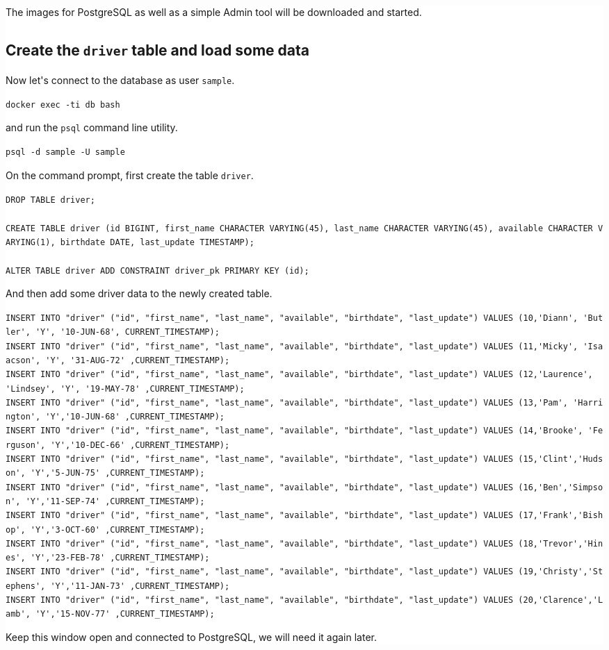 The images for PostgreSQL as well as a simple Admin tool will be downloaded and started. 

## Create the `driver` table and load some data

Now let's connect to the database as user `sample`. 

```
docker exec -ti db bash
```

and run the `psql` command line utility. 


```
psql -d sample -U sample
```

On the command prompt, first create the table `driver`.

```
DROP TABLE driver;

CREATE TABLE driver (id BIGINT, first_name CHARACTER VARYING(45), last_name CHARACTER VARYING(45), available CHARACTER VARYING(1), birthdate DATE, last_update TIMESTAMP);

ALTER TABLE driver ADD CONSTRAINT driver_pk PRIMARY KEY (id);
```

And then add some driver data to the newly created table. 

```
INSERT INTO "driver" ("id", "first_name", "last_name", "available", "birthdate", "last_update") VALUES (10,'Diann', 'Butler', 'Y', '10-JUN-68', CURRENT_TIMESTAMP);
INSERT INTO "driver" ("id", "first_name", "last_name", "available", "birthdate", "last_update") VALUES (11,'Micky', 'Isaacson', 'Y', '31-AUG-72' ,CURRENT_TIMESTAMP);
INSERT INTO "driver" ("id", "first_name", "last_name", "available", "birthdate", "last_update") VALUES (12,'Laurence', 'Lindsey', 'Y', '19-MAY-78' ,CURRENT_TIMESTAMP);
INSERT INTO "driver" ("id", "first_name", "last_name", "available", "birthdate", "last_update") VALUES (13,'Pam', 'Harrington', 'Y','10-JUN-68' ,CURRENT_TIMESTAMP);
INSERT INTO "driver" ("id", "first_name", "last_name", "available", "birthdate", "last_update") VALUES (14,'Brooke', 'Ferguson', 'Y','10-DEC-66' ,CURRENT_TIMESTAMP);
INSERT INTO "driver" ("id", "first_name", "last_name", "available", "birthdate", "last_update") VALUES (15,'Clint','Hudson', 'Y','5-JUN-75' ,CURRENT_TIMESTAMP);
INSERT INTO "driver" ("id", "first_name", "last_name", "available", "birthdate", "last_update") VALUES (16,'Ben','Simpson', 'Y','11-SEP-74' ,CURRENT_TIMESTAMP);
INSERT INTO "driver" ("id", "first_name", "last_name", "available", "birthdate", "last_update") VALUES (17,'Frank','Bishop', 'Y','3-OCT-60' ,CURRENT_TIMESTAMP);
INSERT INTO "driver" ("id", "first_name", "last_name", "available", "birthdate", "last_update") VALUES (18,'Trevor','Hines', 'Y','23-FEB-78' ,CURRENT_TIMESTAMP);
INSERT INTO "driver" ("id", "first_name", "last_name", "available", "birthdate", "last_update") VALUES (19,'Christy','Stephens', 'Y','11-JAN-73' ,CURRENT_TIMESTAMP);
INSERT INTO "driver" ("id", "first_name", "last_name", "available", "birthdate", "last_update") VALUES (20,'Clarence','Lamb', 'Y','15-NOV-77' ,CURRENT_TIMESTAMP);
```

Keep this window open and connected to PostgreSQL, we will need it again later.
 